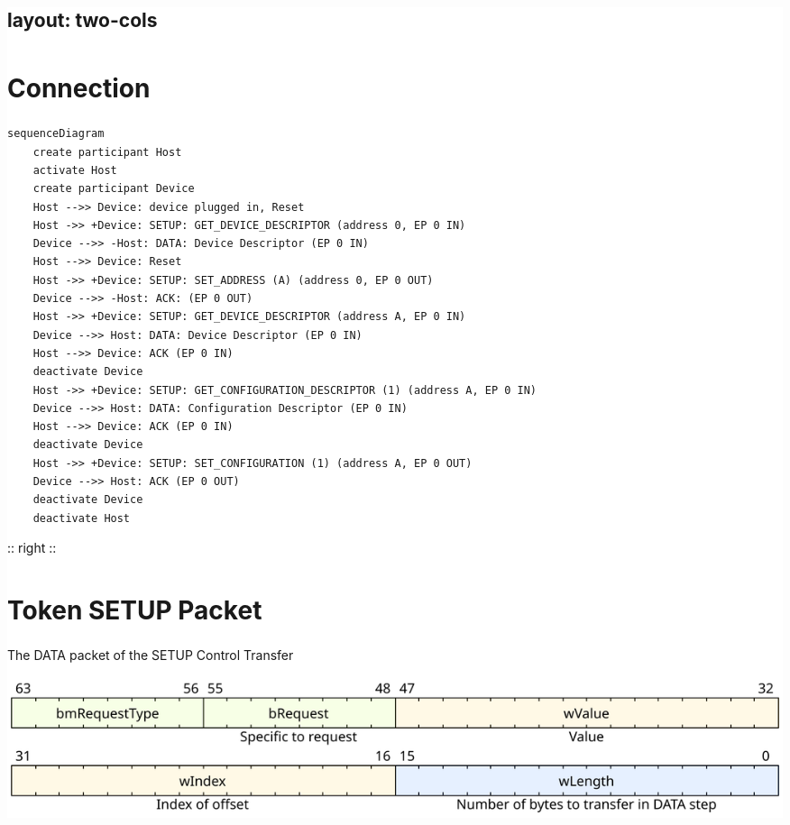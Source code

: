 layout: two-cols
---
# Connection

<style>
img {
  background: #ffffff;
}
</style>

```mermaid {scale: 0.45}
sequenceDiagram
	create participant Host
    activate Host
	create participant Device
    Host -->> Device: device plugged in, Reset
    Host ->> +Device: SETUP: GET_DEVICE_DESCRIPTOR (address 0, EP 0 IN)
    Device -->> -Host: DATA: Device Descriptor (EP 0 IN)
    Host -->> Device: Reset
    Host ->> +Device: SETUP: SET_ADDRESS (A) (address 0, EP 0 OUT)
    Device -->> -Host: ACK: (EP 0 OUT)
    Host ->> +Device: SETUP: GET_DEVICE_DESCRIPTOR (address A, EP 0 IN)
    Device -->> Host: DATA: Device Descriptor (EP 0 IN)
    Host -->> Device: ACK (EP 0 IN)
	deactivate Device
	Host ->> +Device: SETUP: GET_CONFIGURATION_DESCRIPTOR (1) (address A, EP 0 IN)
    Device -->> Host: DATA: Configuration Descriptor (EP 0 IN)
    Host -->> Device: ACK (EP 0 IN)
	deactivate Device
	Host ->> +Device: SETUP: SET_CONFIGURATION (1) (address A, EP 0 OUT)
    Device -->> Host: ACK (EP 0 OUT)
    deactivate Device
    deactivate Host
```

:: right ::

# Token SETUP Packet

The DATA packet of the SETUP Control Transfer

<div align="center">
<img src="./usb_setup_request.svg" class="rounded">
</div>
